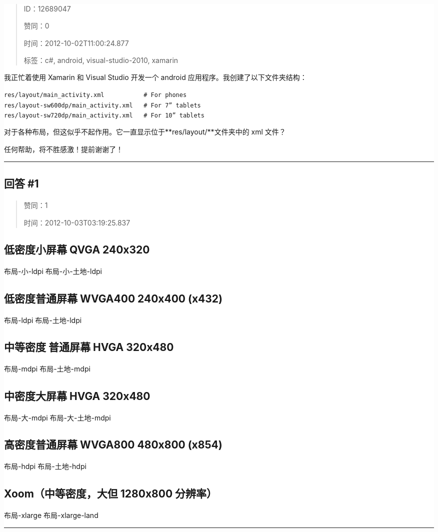 > ID：12689047
> 
> 赞同：0
> 
> 时间：2012-10-02T11:00:24.877
> 
> 标签：c#, android, visual-studio-2010, xamarin

我正忙着使用 Xamarin 和 Visual Studio 开发一个 android 应用程序。我创建了以下文件夹结构：

```
res/layout/main_activity.xml           # For phones
res/layout-sw600dp/main_activity.xml   # For 7” tablets
res/layout-sw720dp/main_activity.xml   # For 10” tablets 
```

对于各种布局，但这似乎不起作用。它一直显示位于**res/layout/**文件夹中的 xml 文件？

任何帮助，将不胜感激！提前谢谢了！

* * *

## 回答 #1

> 赞同：1
> 
> 时间：2012-10-03T03:19:25.837

## 低密度小屏幕 QVGA 240x320

布局-小-ldpi 布局-小-土地-ldpi

## 低密度普通屏幕 WVGA400 240x400 (x432)

布局-ldpi 布局-土地-ldpi

## 中等密度 普通屏幕 HVGA 320x480

布局-mdpi 布局-土地-mdpi

## 中密度大屏幕 HVGA 320x480

布局-大-mdpi 布局-大-土地-mdpi

## 高密度普通屏幕 WVGA800 480x800 (x854)

布局-hdpi 布局-土地-hdpi

## Xoom（中等密度，大但 1280x800 分辨率）

布局-xlarge 布局-xlarge-land

* * *

